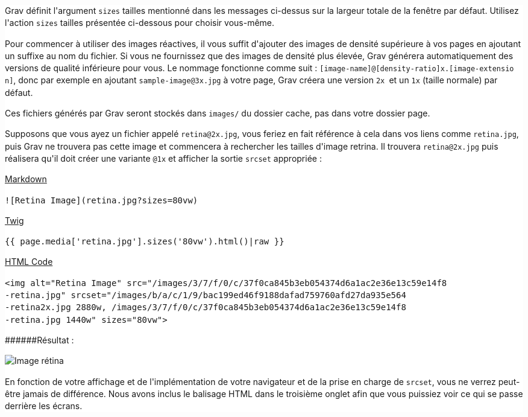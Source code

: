 <div class="notice info">
Grav définit l'argument <code>sizes</code> tailles mentionné dans les messages ci-dessus sur la largeur totale de la fenêtre par défaut. Utilisez l'action <code>sizes</code> tailles présentée ci-dessous pour choisir vous-même.
</div>

Pour commencer à utiliser des images réactives, il vous suffit d'ajouter des images de densité supérieure à vos pages en ajoutant un suffixe au nom du fichier. Si vous ne fournissez que des images de densité plus élevée, Grav générera automatiquement des versions de qualité inférieure pour vous. Le nommage fonctionne comme suit : `[image-name]@[density-ratio]x.[image-extension]`, donc par exemple en ajoutant `sample-image@3x.jpg` à votre page, Grav créera une version `2x `et un `1x` (taille normale) par défaut.

<div class="notice note">
Ces fichiers générés par Grav seront stockés dans <code>images/</code> du dossier cache, pas dans votre dossier page.
</div>

Supposons que vous ayez un fichier appelé `retina@2x.jpg`, vous feriez en fait référence à cela dans vos liens comme `retina.jpg`, puis Grav ne trouvera pas cette image et commencera à rechercher les tailles d'image retrina. Il trouvera `retina@2x.jpg` puis réalisera qu'il doit créer une variante `@1x` et afficher la sortie `srcset` appropriée :

<div class="tabs">
   <div id="tab89"><a href="#tab89">Markdown</a>
      <div class="content">
<pre class="pre">![Retina Image](retina.jpg?sizes=80vw)</pre>
      </div>
   </div>
   <div id="tab90"><a href="#tab90">Twig</a>
      <div class="content">
<pre class="pre">{{ page.media['retina.jpg'].sizes('80vw').html()|raw }}</pre>
      </div>
   </div>
   <div id="tab91"><a href="#tab91">HTML Code</a>
      <div class="content">
<pre class="pre">&lt;img alt="Retina Image" src="/images/3/7/f/0/c/37f0ca845b3eb054374d6a1ac2e36e13c59e14f8<br>-retina.jpg" srcset="/images/b/a/c/1/9/bac199ed46f9188dafad759760afd27da935e564<br>-retina2x.jpg 2880w, /images/3/7/f/0/c/37f0ca845b3eb054374d6a1ac2e36e13c59e14f8<br>-retina.jpg 1440w" sizes="80vw"&gt;
</pre>
      </div>
   </div>
</div>

######Résultat :

![Image rétina](https://learn.getgrav.org/images/3/7/f/0/c/37f0ca845b3eb054374d6a1ac2e36e13c59e14f8-retina.jpg)

<div class="notice warning">
En fonction de votre affichage et de l'implémentation de votre navigateur et de la prise en charge de <code>srcset</code>, vous ne verrez peut-être jamais de différence. Nous avons inclus le balisage HTML dans le troisième onglet afin que vous puissiez voir ce qui se passe derrière les écrans.
</div>
